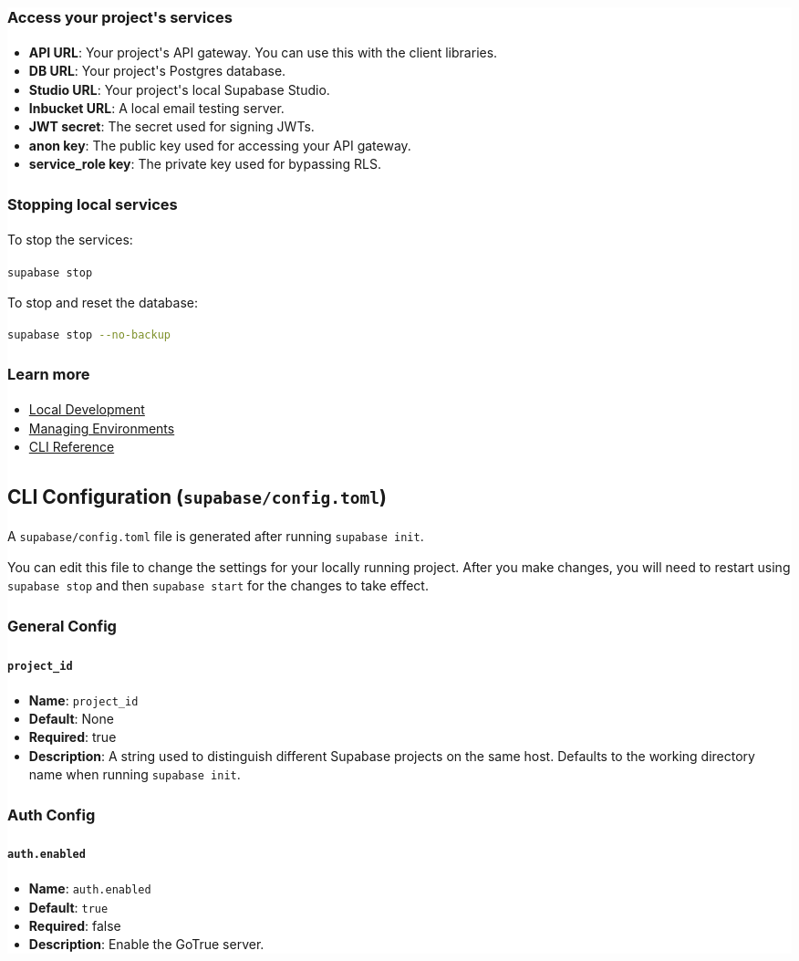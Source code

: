 ### Access your project's services

-   **API URL**: Your project's API gateway. You can use this with the client libraries.
-   **DB URL**: Your project's Postgres database.
-   **Studio URL**: Your project's local Supabase Studio.
-   **Inbucket URL**: A local email testing server.
-   **JWT secret**: The secret used for signing JWTs.
-   **anon key**: The public key used for accessing your API gateway.
-   **service_role key**: The private key used for bypassing RLS.

### Stopping local services

To stop the services:
```bash
supabase stop
```
To stop and reset the database:
```bash
supabase stop --no-backup
```

### Learn more

-   [Local Development](https://supabase.com/docs/guides/local-development)
-   [Managing Environments](https://supabase.com/docs/guides/getting-started/managing-environments)
-   [CLI Reference](https://supabase.com/docs/reference/cli)




## CLI Configuration (`supabase/config.toml`)

A `supabase/config.toml` file is generated after running `supabase init`.

You can edit this file to change the settings for your locally running project. After you make changes, you will need to restart using `supabase stop` and then `supabase start` for the changes to take effect.

### General Config

#### `project_id`

-   **Name**: `project_id`
-   **Default**: None
-   **Required**: true
-   **Description**: A string used to distinguish different Supabase projects on the same host. Defaults to the working directory name when running `supabase init`.

### Auth Config

#### `auth.enabled`

-   **Name**: `auth.enabled`
-   **Default**: `true`
-   **Required**: false
-   **Description**: Enable the GoTrue server.
